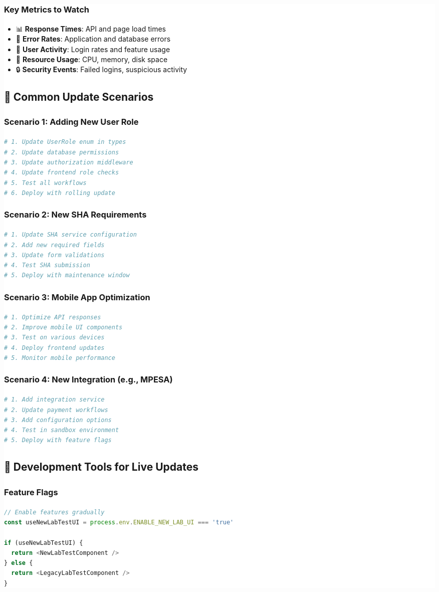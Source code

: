 ### **Key Metrics to Watch**
- 📊 **Response Times**: API and page load times
- 🚨 **Error Rates**: Application and database errors
- 👥 **User Activity**: Login rates and feature usage
- 💾 **Resource Usage**: CPU, memory, disk space
- 🔒 **Security Events**: Failed logins, suspicious activity

## 🎯 **Common Update Scenarios**

### **Scenario 1: Adding New User Role**
```bash
# 1. Update UserRole enum in types
# 2. Update database permissions
# 3. Update authorization middleware
# 4. Update frontend role checks
# 5. Test all workflows
# 6. Deploy with rolling update
```

### **Scenario 2: New SHA Requirements**
```bash
# 1. Update SHA service configuration
# 2. Add new required fields
# 3. Update form validations
# 4. Test SHA submission
# 5. Deploy with maintenance window
```

### **Scenario 3: Mobile App Optimization**
```bash
# 1. Optimize API responses
# 2. Improve mobile UI components
# 3. Test on various devices
# 4. Deploy frontend updates
# 5. Monitor mobile performance
```

### **Scenario 4: New Integration (e.g., MPESA)**
```bash
# 1. Add integration service
# 2. Update payment workflows
# 3. Add configuration options
# 4. Test in sandbox environment
# 5. Deploy with feature flags
```

## 🔧 **Development Tools for Live Updates**

### **Feature Flags**
```typescript
// Enable features gradually
const useNewLabTestUI = process.env.ENABLE_NEW_LAB_UI === 'true'

if (useNewLabTestUI) {
  return <NewLabTestComponent />
} else {
  return <LegacyLabTestComponent />
}
```
